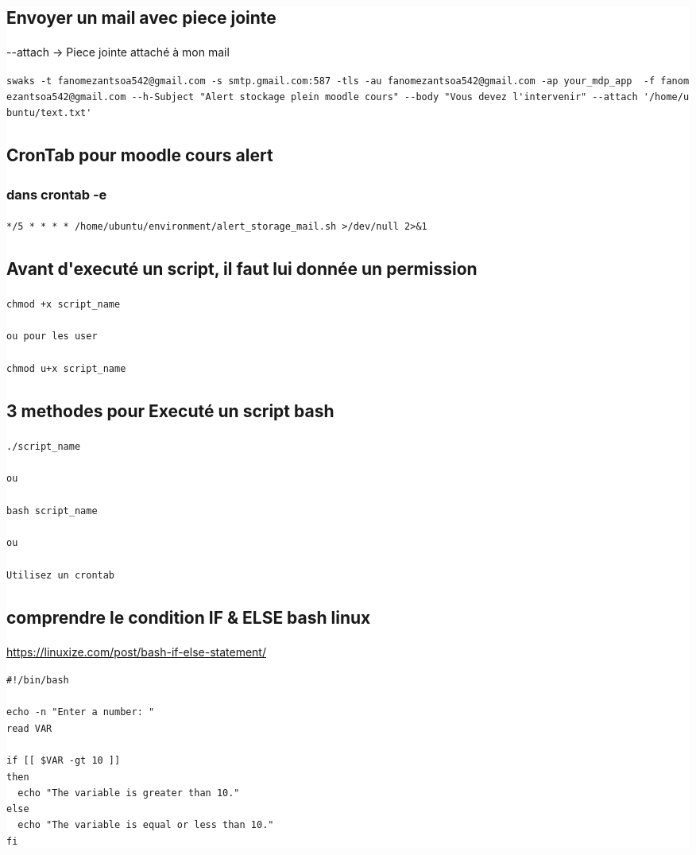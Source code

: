 ## Envoyer un mail avec piece jointe

--attach -> Piece jointe attaché à mon mail

```
swaks -t fanomezantsoa542@gmail.com -s smtp.gmail.com:587 -tls -au fanomezantsoa542@gmail.com -ap your_mdp_app  -f fanomezantsoa542@gmail.com --h-Subject "Alert stockage plein moodle cours" --body "Vous devez l'intervenir" --attach '/home/ubuntu/text.txt'

```


## CronTab pour moodle cours alert
### dans crontab -e
```
*/5 * * * * /home/ubuntu/environment/alert_storage_mail.sh >/dev/null 2>&1

```


## Avant d'executé un script, il faut lui donnée un permission
```
chmod +x script_name

ou pour les user

chmod u+x script_name

```

## 3 methodes pour Executé un script bash
```
./script_name

ou

bash script_name

ou

Utilisez un crontab

```

## comprendre le condition IF & ELSE bash linux 
https://linuxize.com/post/bash-if-else-statement/

```
#!/bin/bash

echo -n "Enter a number: "
read VAR

if [[ $VAR -gt 10 ]]
then
  echo "The variable is greater than 10."
else
  echo "The variable is equal or less than 10."
fi

```
